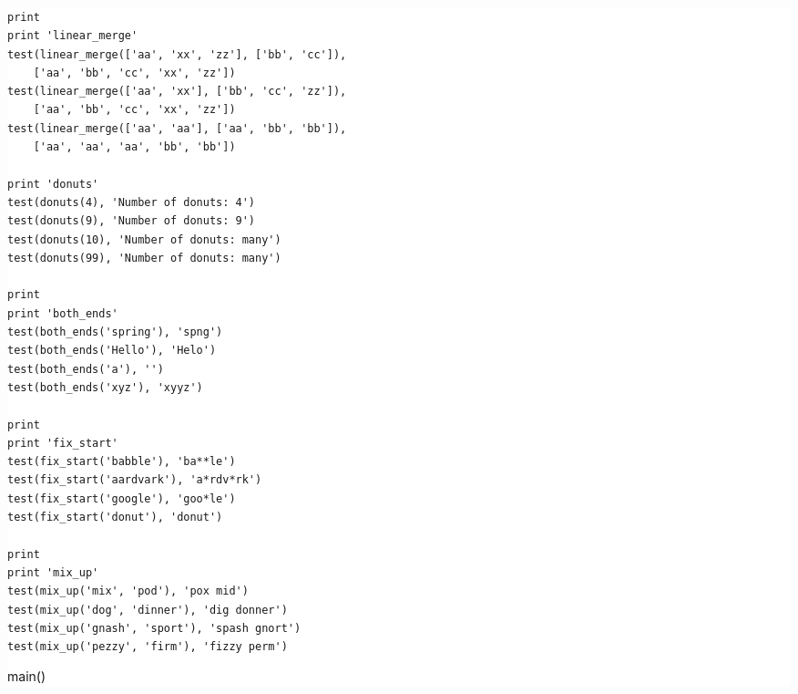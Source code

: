     print
    print 'linear_merge'
    test(linear_merge(['aa', 'xx', 'zz'], ['bb', 'cc']),
        ['aa', 'bb', 'cc', 'xx', 'zz'])
    test(linear_merge(['aa', 'xx'], ['bb', 'cc', 'zz']),
        ['aa', 'bb', 'cc', 'xx', 'zz'])
    test(linear_merge(['aa', 'aa'], ['aa', 'bb', 'bb']),
        ['aa', 'aa', 'aa', 'bb', 'bb'])

    print 'donuts'
    test(donuts(4), 'Number of donuts: 4')
    test(donuts(9), 'Number of donuts: 9')
    test(donuts(10), 'Number of donuts: many')
    test(donuts(99), 'Number of donuts: many')

    print
    print 'both_ends'
    test(both_ends('spring'), 'spng')
    test(both_ends('Hello'), 'Helo')
    test(both_ends('a'), '')
    test(both_ends('xyz'), 'xyyz')
  
    print
    print 'fix_start'
    test(fix_start('babble'), 'ba**le')
    test(fix_start('aardvark'), 'a*rdv*rk')
    test(fix_start('google'), 'goo*le')
    test(fix_start('donut'), 'donut')

    print
    print 'mix_up'
    test(mix_up('mix', 'pod'), 'pox mid')
    test(mix_up('dog', 'dinner'), 'dig donner')
    test(mix_up('gnash', 'sport'), 'spash gnort')
    test(mix_up('pezzy', 'firm'), 'fizzy perm')
      
main()
